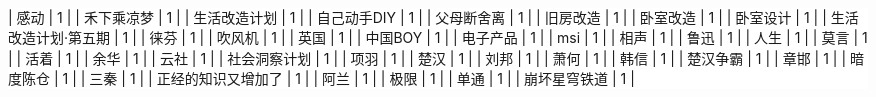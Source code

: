 | 感动 | 1 |
| 禾下乘凉梦 | 1 |
| 生活改造计划 | 1 |
| 自己动手DIY | 1 |
| 父母断舍离 | 1 |
| 旧房改造 | 1 |
| 卧室改造 | 1 |
| 卧室设计 | 1 |
| 生活改造计划·第五期 | 1 |
| 徕芬 | 1 |
| 吹风机 | 1 |
| 英国 | 1 |
| 中国BOY | 1 |
| 电子产品 | 1 |
| msi | 1 |
| 相声 | 1 |
| 鲁迅 | 1 |
| 人生 | 1 |
| 莫言 | 1 |
| 活着 | 1 |
| 余华 | 1 |
| 云社 | 1 |
| 社会洞察计划 | 1 |
| 项羽 | 1 |
| 楚汉 | 1 |
| 刘邦 | 1 |
| 萧何 | 1 |
| 韩信 | 1 |
| 楚汉争霸 | 1 |
| 章邯 | 1 |
| 暗度陈仓 | 1 |
| 三秦 | 1 |
| 正经的知识又增加了 | 1 |
| 阿兰 | 1 |
| 极限 | 1 |
| 单通 | 1 |
| 崩坏星穹铁道 | 1 |